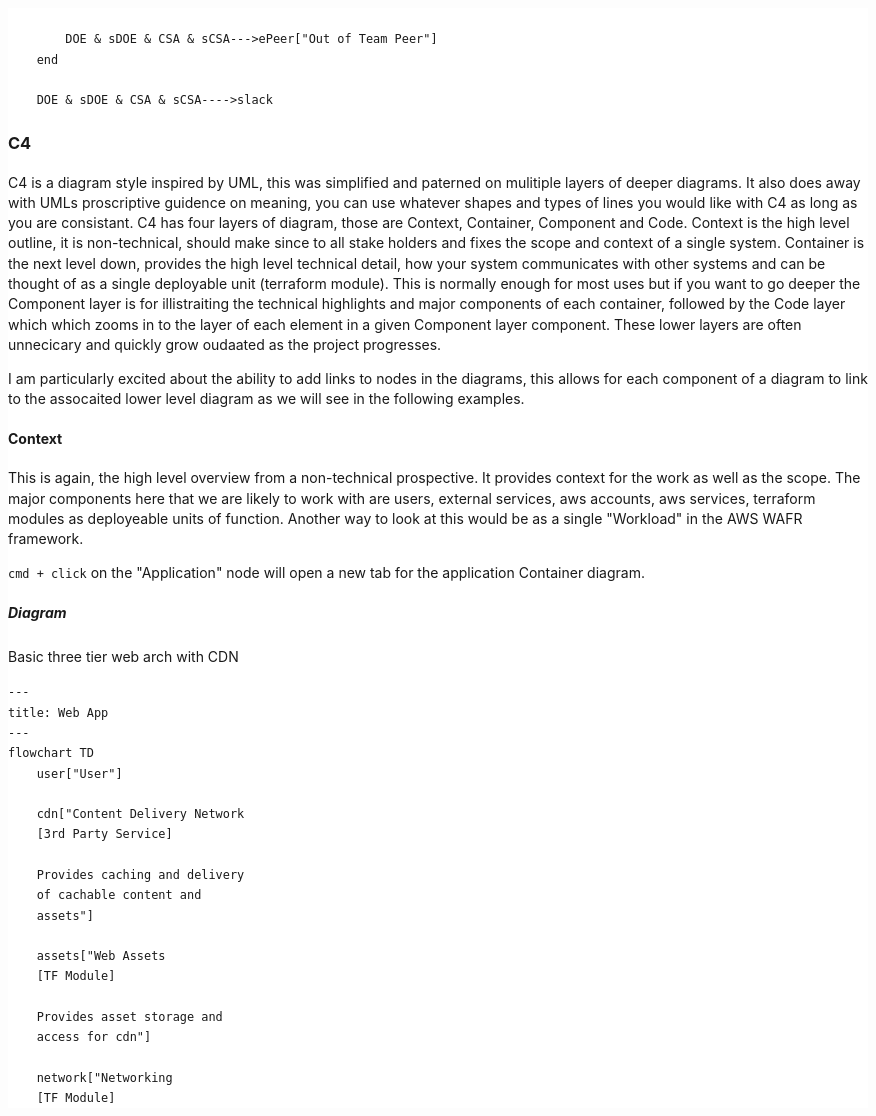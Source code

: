 ```

        DOE & sDOE & CSA & sCSA--->ePeer["Out of Team Peer"]
    end

    DOE & sDOE & CSA & sCSA---->slack
```

### C4

C4 is a diagram style inspired by UML, this was simplified and paterned on
mulitiple layers of deeper diagrams. It also does away with UMLs proscriptive
guidence on meaning, you can use whatever shapes and types of lines you would
like with C4 as long as you are consistant. C4 has four layers of diagram,
those are Context, Container, Component and Code. Context is the high level
outline, it is non-technical, should make since to all stake holders and fixes
the scope and context of a single system. Container is the next level down,
provides the high level technical detail, how your system communicates with
other systems and can be thought of as a single deployable unit (terraform
module). This is normally enough for most uses but if you want to go deeper
the Component layer is for illistraiting the technical highlights and major
components of each container, followed by the Code layer which which zooms in
to the layer of each element in a given Component layer component. These lower
layers are often unnecicary and quickly grow oudaated as the project
progresses.

I am particularly excited about the ability to add links to nodes in the
diagrams, this allows for each component of a diagram to link to the
assocaited lower level diagram as we will see in the following examples.

#### Context

This is again, the high level overview from a non-technical prospective. It
provides context for the work as well as the scope. The major components here
that we are likely to work with are users, external services, aws accounts,
aws services, terraform modules as deployeable units of function. Another way
to look at this would be as a single "Workload" in the AWS WAFR framework.

`cmd + click` on the "Application" node will open a new tab for the
application Container diagram.

##### Diagram

Basic three tier web arch with CDN

```mermaid
---
title: Web App
---
flowchart TD
	user["User"]
    
    cdn["Content Delivery Network
    [3rd Party Service]
    
    Provides caching and delivery
    of cachable content and
    assets"]
    
    assets["Web Assets
    [TF Module]

    Provides asset storage and
    access for cdn"]

    network["Networking
    [TF Module]
```